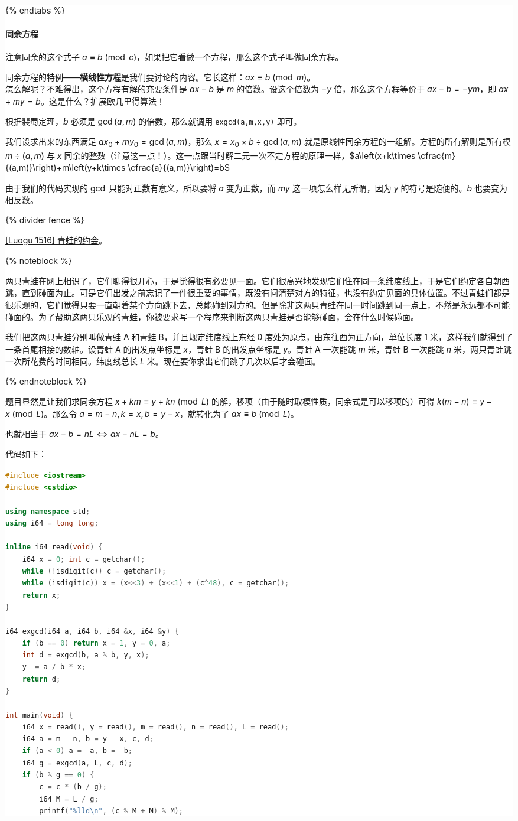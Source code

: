 
{% endtabs %}

#### 同余方程

注意同余的这个式子 $a\equiv b\pmod c$，如果把它看做一个方程，那么这个式子叫做同余方程。

同余方程的特例——**横线性方程**是我们要讨论的内容。它长这样：$ax\equiv b\pmod m$。   
怎么解呢？不难得出，这个方程有解的充要条件是 $ax-b$ 是 $m$ 的倍数。设这个倍数为 $-y$ 倍，那么这个方程等价于 $ax-b=-ym$，即 $ax+my=b$。这是什么？扩展欧几里得算法！

根据裴蜀定理，$b$ 必须是 $\gcd(a,m)$ 的倍数，那么就调用 `exgcd(a,m,x,y)` 即可。

我们设求出来的东西满足 $ax_0+my_0=\gcd(a,m)$，那么 $x=x_0\times b\div \gcd(a,m)$ 就是原线性同余方程的一组解。方程的所有解则是所有模 $m\div (a,m)$ 与 $x$ 同余的整数（注意这一点！）。这一点跟当时解二元一次不定方程的原理一样，$a\left(x+k\times \cfrac{m}{(a,m)}\right)+m\left(y+k\times \cfrac{a}{(a,m)}\right)=b$

由于我们的代码实现的 $\gcd$ 只能对正数有意义，所以要将 $a$ 变为正数，而 $my$ 这一项怎么样无所谓，因为 $y$ 的符号是随便的。$b$ 也要变为相反数。

{% divider fence %}

[[Luogu 1516] 青蛙的约会](https://www.luogu.com.cn/problem/P1516)。

{% noteblock %}

两只青蛙在网上相识了，它们聊得很开心，于是觉得很有必要见一面。它们很高兴地发现它们住在同一条纬度线上，于是它们约定各自朝西跳，直到碰面为止。可是它们出发之前忘记了一件很重要的事情，既没有问清楚对方的特征，也没有约定见面的具体位置。不过青蛙们都是很乐观的，它们觉得只要一直朝着某个方向跳下去，总能碰到对方的。但是除非这两只青蛙在同一时间跳到同一点上，不然是永远都不可能碰面的。为了帮助这两只乐观的青蛙，你被要求写一个程序来判断这两只青蛙是否能够碰面，会在什么时候碰面。

我们把这两只青蛙分别叫做青蛙 A 和青蛙 B，并且规定纬度线上东经 $0$ 度处为原点，由东往西为正方向，单位长度 $1$ 米，这样我们就得到了一条首尾相接的数轴。设青蛙 A 的出发点坐标是 $x$，青蛙 B 的出发点坐标是 $y$。青蛙 A 一次能跳 $m$ 米，青蛙 B 一次能跳 $n$ 米，两只青蛙跳一次所花费的时间相同。纬度线总长 $L$ 米。现在要你求出它们跳了几次以后才会碰面。

{% endnoteblock %}

题目显然是让我们求同余方程 $x+km\equiv y+kn \pmod L$ 的解，移项（由于随时取模性质，同余式是可以移项的）可得 $k(m-n)\equiv y-x \pmod L$。那么令 $a=m-n,k=x,b=y-x$，就转化为了 $ax\equiv b\pmod L$。

也就相当于 $ax-b=nL\iff ax-nL=b$。

代码如下：

```cpp
#include <iostream>
#include <cstdio>

using namespace std;
using i64 = long long;

inline i64 read(void) {
    i64 x = 0; int c = getchar();
    while (!isdigit(c)) c = getchar();
    while (isdigit(c)) x = (x<<3) + (x<<1) + (c^48), c = getchar();
    return x;
}

i64 exgcd(i64 a, i64 b, i64 &x, i64 &y) {
    if (b == 0) return x = 1, y = 0, a;
    int d = exgcd(b, a % b, y, x);
    y -= a / b * x;
    return d;
}

int main(void) {
    i64 x = read(), y = read(), m = read(), n = read(), L = read();
    i64 a = m - n, b = y - x, c, d;
    if (a < 0) a = -a, b = -b;
    i64 g = exgcd(a, L, c, d);
    if (b % g == 0) {
        c = c * (b / g);
        i64 M = L / g;
        printf("%lld\n", (c % M + M) % M);
```